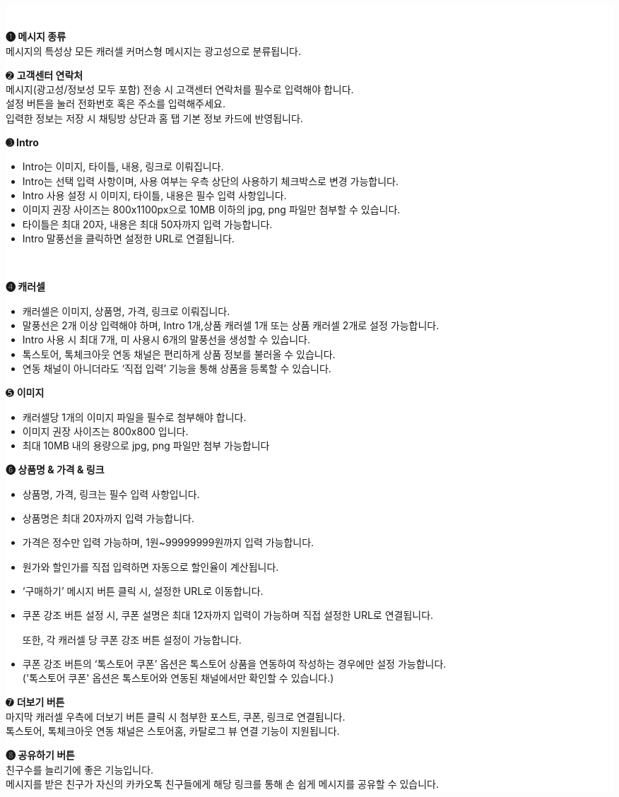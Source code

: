 <figure><img src="https://234308570-files.gitbook.io/~/files/v0/b/gitbook-x-prod.appspot.com/o/spaces%2F-MVZVmVOd-5LtENUPqdq%2Fuploads%2FVDJeXGErWULxt24jW5jG%2F%E1%84%89%E1%85%B3%E1%84%8F%E1%85%B3%E1%84%85%E1%85%B5%E1%86%AB%E1%84%89%E1%85%A3%E1%86%BA%202023-04-11%20%E1%84%8B%E1%85%A9%E1%84%92%E1%85%AE%202.51.39.png?alt=media&#x26;token=38157b38-6bb2-4227-a1d0-6ded675702c3" alt=""><figcaption></figcaption></figure>

**➊ 메시지 종류**\
메시지의 특성상 모든 캐러셀 커머스형 메시지는 광고성으로 분류됩니다.&#x20;

➋ **고객센터 연락처**\
메시지(광고성/정보성 모두 포함) 전송 시 고객센터 연락처를 필수로 입력해야 합니다. \
설정 버튼을 눌러 전화번호 혹은 주소를 입력해주세요. \
입력한 정보는 저장 시 채팅방 상단과 홈 탭 기본 정보 카드에 반영됩니다.

**➌ Intro**

* Intro는 이미지, 타이틀, 내용, 링크로 이뤄집니다.
* Intro는 선택 입력 사항이며, 사용 여부는 우측 상단의 사용하기 체크박스로 변경 가능합니다.&#x20;
* Intro 사용 설정 시 이미지, 타이틀, 내용은 필수 입력 사항입니다.
* 이미지 권장 사이즈는 800x1100px으로 10MB 이하의 jpg, png 파일만 첨부할 수 있습니다.
* 타이틀은 최대 20자, 내용은 최대 50자까지 입력 가능합니다.&#x20;
* Intro 말풍선을 클릭하면 설정한 URL로 연결됩니다.&#x20;

<figure><img src="https://234308570-files.gitbook.io/~/files/v0/b/gitbook-x-prod.appspot.com/o/spaces%2F-MVZVmVOd-5LtENUPqdq%2Fuploads%2FTS3XqMKEUcbTadpSrded%2F%E1%84%89%E1%85%B3%E1%84%8F%E1%85%B3%E1%84%85%E1%85%B5%E1%86%AB%E1%84%89%E1%85%A3%E1%86%BA%202023-04-11%20%E1%84%8B%E1%85%A9%E1%84%92%E1%85%AE%202.52.46.png?alt=media&#x26;token=b73b9a2b-c734-42a7-800a-92e98496e149" alt=""><figcaption></figcaption></figure>

**➍ 캐러셀**

* 캐러셀은 이미지, 상품명, 가격, 링크로 이뤄집니다.
* 말풍선은 2개 이상 입력해야 하며, Intro 1개,상품 캐러셀 1개 또는 상품 캐러셀 2개로 설정 가능합니다.
* Intro 사용 시 최대 7개, 미 사용시 6개의 말풍선을 생성할 수 있습니다.
* 톡스토어, 톡체크아웃 연동 채널은 편리하게 상품 정보를 불러올 수 있습니다.&#x20;
* 연동 채널이 아니더라도 ‘직접 입력’ 기능을 통해 상품을 등록할 수 있습니다.

➎ **이미지**

* 캐러셀당 1개의 이미지 파일을 필수로 첨부해야 합니다.
* 이미지 권장 사이즈는 800x800 입니다.
* 최대 10MB 내의 용량으로 jpg, png 파일만 첨부 가능합니다

**➏ 상품명 & 가격 & 링크**&#x20;

* 상품명, 가격, 링크는 필수 입력 사항입니다.
* 상품명은 최대 20자까지 입력 가능합니다.
* 가격은 정수만 입력 가능하며, 1원\~99999999원까지 입력 가능합니다.
* 원가와 할인가를 직접 입력하면 자동으로 할인율이 계산됩니다.
* ‘구매하기’ 메시지 버튼 클릭 시, 설정한 URL로 이동합니다.
*   쿠폰 강조 버튼 설정 시, 쿠폰 설명은 최대 12자까지 입력이 가능하며 직접 설정한 URL로 연결됩니다.

    또한, 각 캐러셀 당 쿠폰 강조 버튼 설정이 가능합니다.
* 쿠폰 강조 버튼의 ‘톡스토어 쿠폰’ 옵션은 톡스토어 상품을 연동하여 작성하는 경우에만 설정 가능합니다.\
  ('톡스토어 쿠폰' 옵션은 톡스토어와 연동된 채널에서만 확인할 수 있습니다.)

➐ **더보기 버튼**\
마지막 캐러셀 우측에 더보기 버튼 클릭 시 첨부한 포스트, 쿠폰, 링크로 연결됩니다.\
톡스토어, 톡체크아웃 연동 채널은 스토어홈, 카탈로그 뷰 연결 기능이 지원됩니다.

**➑ 공유하기 버튼**\
친구수를 늘리기에 좋은 기능입니다.\
메시지를 받은 친구가 자신의 카카오톡 친구들에게 해당 링크를 통해 손 쉽게 메시지를 공유할 수 있습니다.

